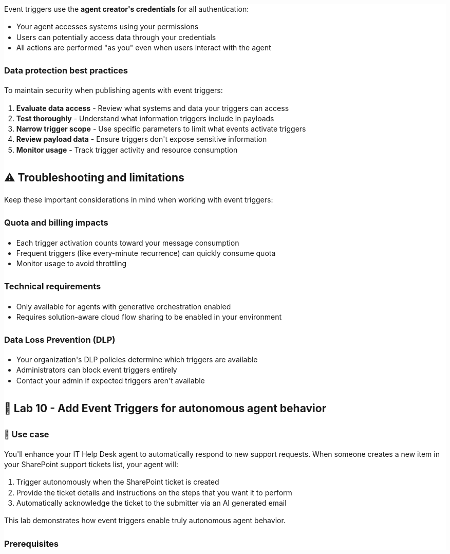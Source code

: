 Event triggers use the **agent creator's credentials** for all authentication:

- Your agent accesses systems using your permissions
- Users can potentially access data through your credentials
- All actions are performed "as you" even when users interact with the agent

### Data protection best practices

To maintain security when publishing agents with event triggers:

1. **Evaluate data access** - Review what systems and data your triggers can access
1. **Test thoroughly** - Understand what information triggers include in payloads
1. **Narrow trigger scope** - Use specific parameters to limit what events activate triggers
1. **Review payload data** - Ensure triggers don't expose sensitive information
1. **Monitor usage** - Track trigger activity and resource consumption

## ⚠️ Troubleshooting and limitations

Keep these important considerations in mind when working with event triggers:

### Quota and billing impacts

- Each trigger activation counts toward your message consumption
- Frequent triggers (like every-minute recurrence) can quickly consume quota
- Monitor usage to avoid throttling

### Technical requirements

- Only available for agents with generative orchestration enabled
- Requires solution-aware cloud flow sharing to be enabled in your environment

### Data Loss Prevention (DLP)

- Your organization's DLP policies determine which triggers are available
- Administrators can block event triggers entirely
- Contact your admin if expected triggers aren't available

## 🧪 Lab 10 - Add Event Triggers for autonomous agent behavior

### 🎯 Use case

You'll enhance your IT Help Desk agent to automatically respond to new support requests. When someone creates a new item in your SharePoint support tickets list, your agent will:

1. Trigger autonomously when the SharePoint ticket is created
1. Provide the ticket details and instructions on the steps that you want it to perform
1. Automatically acknowledge the ticket to the submitter via an AI generated email

This lab demonstrates how event triggers enable truly autonomous agent behavior.

### Prerequisites
